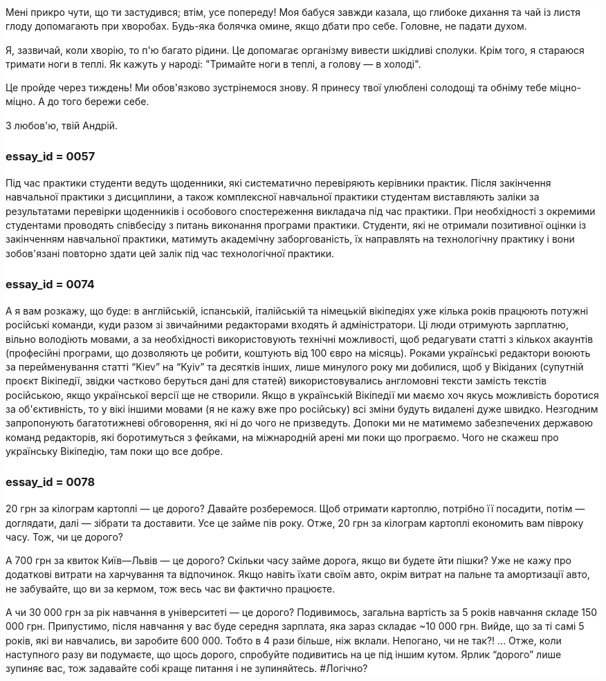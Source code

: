 Мені прикро чути, що ти застудився; втім, усе попереду! Моя бабуся завжди казала, що глибоке дихання та чай із листя глоду допомагають при хворобах. Будь-яка болячка омине, якщо дбати про себе. Головне, не падати духом.

Я, зазвичай, коли хворію, то п'ю багато рідини. Це допомагає організму вивести шкідливі сполуки. Крім того, я стараюся тримати ноги в теплі. Як кажуть у народі: "Тримайте ноги в теплі, а голову — в холоді".

Це пройде через тиждень! Ми обов'язково зустрінемося знову. Я принесу твої улюблені солодощі та обніму тебе міцно-міцно. А до того бережи себе.

З любов'ю, твій Андрій.

### essay_id = 0057
Під час практики студенти ведуть щоденники, які систематично перевіряють керівники практик. Після закінчення навчальної практики з дисциплини, а також комплексної навчальної практики студентам виставляють заліки за результатами перевірки щоденників і особового спостереження викладача під час практики.
При необхідності з окремими студентами проводять співбесіду з питань виконання програми практики.
Студенти, які не отримали позитивної оцінки із закінченням навчальної практики, матимуть академічну заборгованість, їх направлять на технологічну практику і вони зобов'язані повторно здати цей залік під час технологічної практики.

### essay_id = 0074
А я вам розкажу, що буде: в англійській, іспанській, італійській та німецькій вікіпедіях уже кілька років працюють потужні російські команди, куди разом зі звичайними редакторами входять й адміністратори. Ці люди отримують зарплатню, вільно володіють мовами, а за необхідності використовують технічні можливості, щоб редагувати статті з кількох акаунтів (професійні програми, що дозволяють це робити, коштують від 100 євро на місяць).
Роками українські редактори воюють за перейменування статті “Kiev” на “Kyiv” та десятків інших, лише минулого року ми добилися, щоб у Вікіданих (супутній проєкт Вікіпедії, звідки частково беруться дані для статей) використовувались англомовні тексти замість текстів російською, якщо української версії ще не створили.
Якщо в українській Вікіпедії ми маємо хоч якусь можливість боротися за об'єктивність, то у вікі іншими мовами (я не кажу вже про російську) всі зміни будуть видалені дуже швидко. Незгодним запропонують багатотижневі обговорення, які ні до чого не призведуть. Допоки ми не матимемо забезпечених державою команд редакторів, які боротимуться з фейками, на міжнародній арені ми поки що програємо. Чого не скажеш про українську Вікіпедію, там поки що все добре.

### essay_id = 0078
20 грн за кілограм картоплі — це дорого? Давайте розберемося. Щоб отримати картоплю, потрібно її посадити, потім — доглядати, далі — зібрати та доставити. Усе це займе пів року. Отже, 20 грн за кілограм картоплі економить вам півроку часу. Тож, чи це дорого?

А 700 грн за квиток Київ—Львів — це дорого? Скільки часу займе дорога, якщо ви будете йти пішки? Уже не кажу про додаткові витрати на харчування та відпочинок. Якщо навіть їхати своїм авто, окрім витрат на пальне та амортизації авто, не забувайте, що ви за кермом, тож весь час ви фактично працюєте.

А чи 30 000 грн за рік навчання в університеті — це дорого? Подивимось, загальна вартість за 5 років навчання складе 150 000 грн. Припустимо, після навчання у вас буде середня зарплата, яка зараз складає ~10 000 грн. Вийде, що за ті самі 5 років, які ви навчались, ви заробите 600 000. Тобто в 4 рази більше, ніж вклали. Непогано, чи не так?!
...
Отже, коли наступного разу ви подумаєте, що щось дорого, спробуйте подивитись на це під іншим кутом. Ярлик “дорого” лише зупиняє вас, тож задавайте собі краще питання і не зупиняйтесь. #Логічно?
